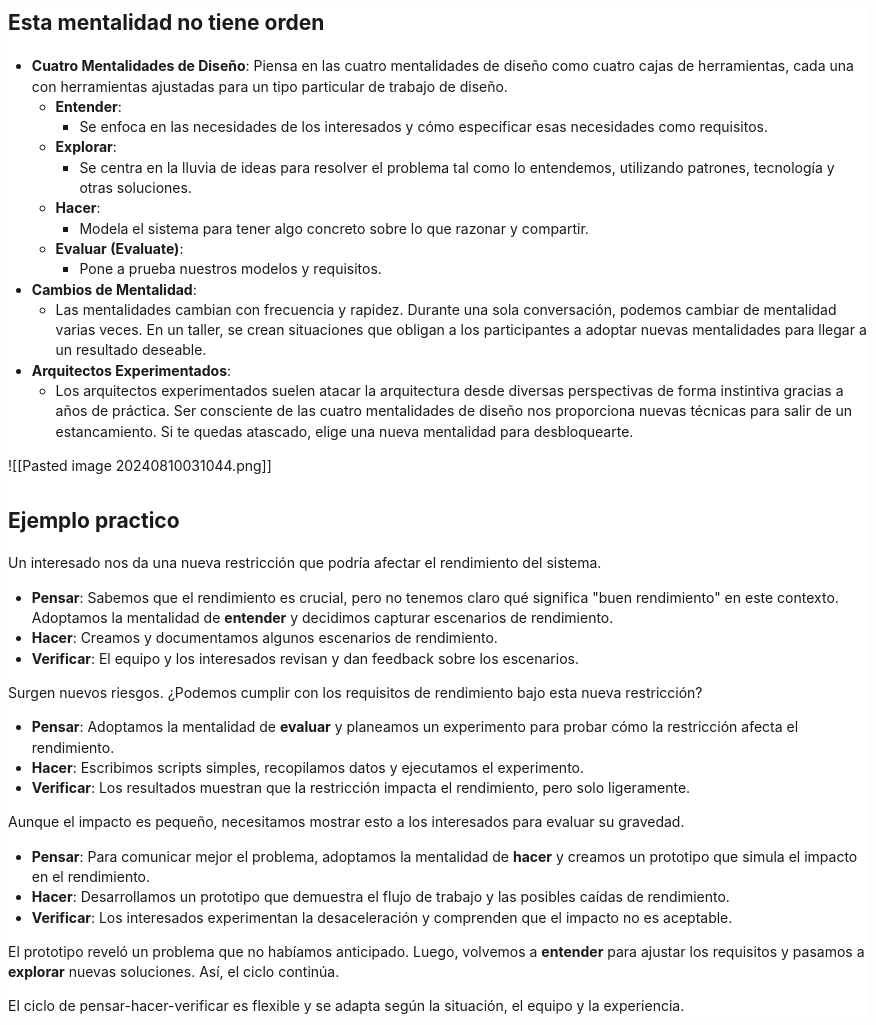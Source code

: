 ## Esta mentalidad no tiene orden
- **Cuatro Mentalidades de Diseño**: Piensa en las cuatro mentalidades de diseño como cuatro cajas de herramientas, cada una con herramientas ajustadas para un tipo particular de trabajo de diseño. 
	- **Entender**:
	    - Se enfoca en las necesidades de los interesados y cómo especificar esas necesidades como requisitos.
	- **Explorar**:
	    - Se centra en la lluvia de ideas para resolver el problema tal como lo entendemos, utilizando patrones, tecnología y otras soluciones.
	- **Hacer**:
	    - Modela el sistema para tener algo concreto sobre lo que razonar y compartir.
	- **Evaluar (Evaluate)**:
	    - Pone a prueba nuestros modelos y requisitos.
- **Cambios de Mentalidad**:
    - Las mentalidades cambian con frecuencia y rapidez. Durante una sola conversación, podemos cambiar de mentalidad varias veces. En un taller, se crean situaciones que obligan a los participantes a adoptar nuevas mentalidades para llegar a un resultado deseable.
- **Arquitectos Experimentados**:
    - Los arquitectos experimentados suelen atacar la arquitectura desde diversas perspectivas de forma instintiva gracias a años de práctica. Ser consciente de las cuatro mentalidades de diseño nos proporciona nuevas técnicas para salir de un estancamiento. Si te quedas atascado, elige una nueva mentalidad para desbloquearte.

![[Pasted image 20240810031044.png]]

## Ejemplo practico
Un interesado nos da una nueva restricción que podría afectar el rendimiento del sistema.

- **Pensar**: Sabemos que el rendimiento es crucial, pero no tenemos claro qué significa "buen rendimiento" en este contexto. Adoptamos la mentalidad de **entender** y decidimos capturar escenarios de rendimiento.
- **Hacer**: Creamos y documentamos algunos escenarios de rendimiento.
- **Verificar**: El equipo y los interesados revisan y dan feedback sobre los escenarios.

Surgen nuevos riesgos. ¿Podemos cumplir con los requisitos de rendimiento bajo esta nueva restricción?

- **Pensar**: Adoptamos la mentalidad de **evaluar** y planeamos un experimento para probar cómo la restricción afecta el rendimiento.
- **Hacer**: Escribimos scripts simples, recopilamos datos y ejecutamos el experimento.
- **Verificar**: Los resultados muestran que la restricción impacta el rendimiento, pero solo ligeramente.

Aunque el impacto es pequeño, necesitamos mostrar esto a los interesados para evaluar su gravedad.

- **Pensar**: Para comunicar mejor el problema, adoptamos la mentalidad de **hacer** y creamos un prototipo que simula el impacto en el rendimiento.
- **Hacer**: Desarrollamos un prototipo que demuestra el flujo de trabajo y las posibles caídas de rendimiento.
- **Verificar**: Los interesados experimentan la desaceleración y comprenden que el impacto no es aceptable.

El prototipo reveló un problema que no habíamos anticipado. Luego, volvemos a **entender** para ajustar los requisitos y pasamos a **explorar** nuevas soluciones. Así, el ciclo continúa.

El ciclo de pensar-hacer-verificar es flexible y se adapta según la situación, el equipo y la experiencia.